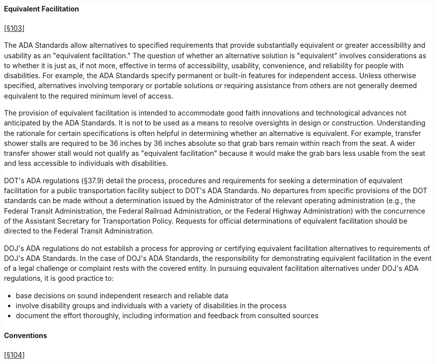 #### Equivalent Facilitation

[[§103](../ada-standards/chapter-1-application-and-administration.html#103%20Equivalent%20Facilitation)]

The ADA Standards allow alternatives to specified requirements that
provide substantially equivalent or greater accessibility and usability
as an "equivalent facilitation." The question of whether an alternative
solution is "equivalent" involves considerations as to whether it is
just as, if not more, effective in terms of accessibility, usability,
convenience, and reliability for people with disabilities. For example,
the ADA Standards specify permanent or built-in features for independent
access. Unless otherwise specified, alternatives involving temporary or
portable solutions or requiring assistance from others are not generally
deemed equivalent to the required minimum level of access.

The provision of equivalent facilitation is intended to accommodate good
faith innovations and technological advances not anticipated by the ADA
Standards. It is not to be used as a means to resolve oversights in
design or construction. Understanding the rationale for certain
specifications is often helpful in determining whether an alternative is
equivalent. For example, transfer shower stalls are required to be 36
inches by 36 inches absolute so that grab bars remain within reach from
the seat. A wider transfer shower stall would not qualify as "equivalent
facilitation" because it would make the grab bars less usable from the
seat and less accessible to individuals with disabilities.

DOT's ADA regulations (§37.9) detail the process, procedures and
requirements for seeking a determination of equivalent facilitation for
a public transportation facility subject to DOT's ADA Standards. No
departures from specific provisions of the DOT standards can be made
without a determination issued by the Administrator of the relevant
operating administration (e.g., the Federal Transit Administration, the
Federal Railroad Administration, or the Federal Highway Administration)
with the concurrence of the Assistant Secretary for Transportation
Policy. Requests for official determinations of equivalent facilitation
should be directed to the Federal Transit Administration.

DOJ's ADA regulations do not establish a process for approving or
certifying equivalent facilitation alternatives to requirements of DOJ's
ADA Standards. In the case of DOJ's ADA Standards, the responsibility
for demonstrating equivalent facilitation in the event of a legal
challenge or complaint rests with the covered entity. In pursuing
equivalent facilitation alternatives under DOJ's ADA regulations, it is
good practice to:

- base decisions on sound independent research and reliable data
- involve disability groups and individuals with a variety of disabilities in the process
- document the effort thoroughly, including information and feedback from consulted sources

#### Conventions

[[§104](../ada-standards/chapter-1-application-and-administration.html#104%20Conventions)]
